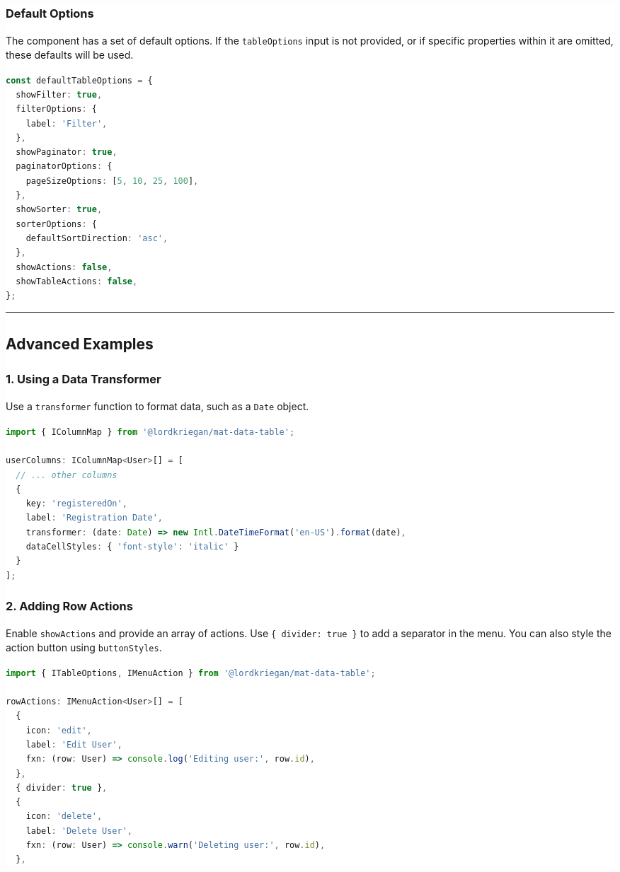 ### Default Options

The component has a set of default options. If the `tableOptions` input is not provided, or if specific properties within it are omitted, these defaults will be used.

```typescript
const defaultTableOptions = {
  showFilter: true,
  filterOptions: {
    label: 'Filter',
  },
  showPaginator: true,
  paginatorOptions: {
    pageSizeOptions: [5, 10, 25, 100],
  },
  showSorter: true,
  sorterOptions: {
    defaultSortDirection: 'asc',
  },
  showActions: false,
  showTableActions: false,
};
```

---

## Advanced Examples

### 1. Using a Data Transformer

Use a `transformer` function to format data, such as a `Date` object.

```typescript
import { IColumnMap } from '@lordkriegan/mat-data-table';

userColumns: IColumnMap<User>[] = [
  // ... other columns
  {
    key: 'registeredOn',
    label: 'Registration Date',
    transformer: (date: Date) => new Intl.DateTimeFormat('en-US').format(date),
    dataCellStyles: { 'font-style': 'italic' }
  }
];
```

### 2. Adding Row Actions

Enable `showActions` and provide an array of actions. Use `{ divider: true }` to add a separator in the menu. You can also style the action button using `buttonStyles`.

```typescript
import { ITableOptions, IMenuAction } from '@lordkriegan/mat-data-table';

rowActions: IMenuAction<User>[] = [
  {
    icon: 'edit',
    label: 'Edit User',
    fxn: (row: User) => console.log('Editing user:', row.id),
  },
  { divider: true },
  {
    icon: 'delete',
    label: 'Delete User',
    fxn: (row: User) => console.warn('Deleting user:', row.id),
  },
```